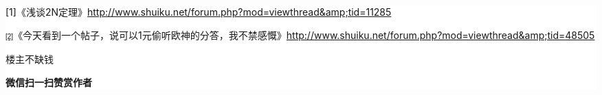 
<a name="_ftn1" title="">[1]</a>《浅谈2N定理》<a style="font-size: 10px; text-decoration: underline;">http://www.shuiku.net/forum.php?mod=viewthread&amp;tid=11285</a>

<a name="_ftn2" title="" style="font-family: Calibri, sans-serif; font-size: 10px; text-decoration: underline;">[2]</a>《今天看到一个帖子，说可以1元偷听欧神的分答，我不禁感慨》<a style="font-size: 10px; text-decoration: underline;">http://www.shuiku.net/forum.php?mod=viewthread&amp;tid=48505</a>



楼主不缺钱


**微信扫一扫赞赏作者**